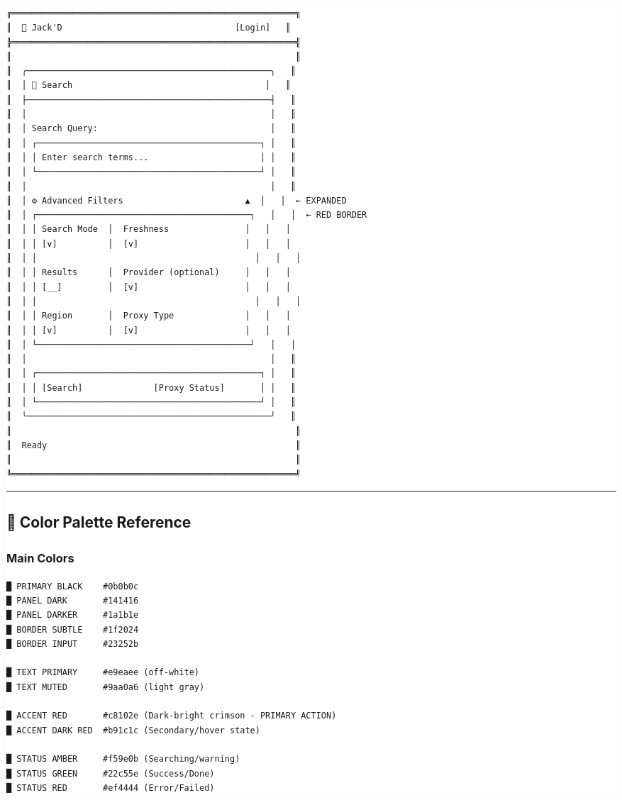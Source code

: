 ```
╔════════════════════════════════════════════════════════╗
║  🔴 Jack'D                                  [Login]   ║
╠════════════════════════════════════════════════════════╣
║                                                        ║
║  ╭────────────────────────────────────────────────╮   ║
║  │ 🔴 Search                                      │   ║
║  ├────────────────────────────────────────────────┤   ║
║  │                                                │   ║
║  │ Search Query:                                  │   ║
║  │ ┌────────────────────────────────────────────┐ │   ║
║  │ │ Enter search terms...                      │ │   ║
║  │ └────────────────────────────────────────────┘ │   ║
║  │                                                │   ║
║  │ ⚙️ Advanced Filters                        ▲  │   │  ← EXPANDED
║  │ ┌──────────────────────────────────────────┐   │   │  ← RED BORDER
║  │ │ Search Mode  │  Freshness               │   │   │
║  │ │ [v]          │  [v]                     │   │   │
║  │ │                                           │   │   │
║  │ │ Results      │  Provider (optional)     │   │   │
║  │ │ [__]         │  [v]                     │   │   │
║  │ │                                           │   │   │
║  │ │ Region       │  Proxy Type              │   │   │
║  │ │ [v]          │  [v]                     │   │   │
║  │ └──────────────────────────────────────────┘   │   │
║  │                                                │   ║
║  │ ┌────────────────────────────────────────────┐ │   ║
║  │ │ [Search]              [Proxy Status]       │ │   ║
║  │ └────────────────────────────────────────────┘ │   ║
║  ╰────────────────────────────────────────────────╯   ║
║                                                        ║
║  Ready                                                 ║
║                                                        ║
╚════════════════════════════════════════════════════════╝
```

---

## 🎨 Color Palette Reference

### Main Colors

```
█ PRIMARY BLACK    #0b0b0c
█ PANEL DARK       #141416
█ PANEL DARKER     #1a1b1e
█ BORDER SUBTLE    #1f2024
█ BORDER INPUT     #23252b

█ TEXT PRIMARY     #e9eaee (off-white)
█ TEXT MUTED       #9aa0a6 (light gray)

█ ACCENT RED       #c8102e (Dark-bright crimson - PRIMARY ACTION)
█ ACCENT DARK RED  #b91c1c (Secondary/hover state)

█ STATUS AMBER     #f59e0b (Searching/warning)
█ STATUS GREEN     #22c55e (Success/Done)
█ STATUS RED       #ef4444 (Error/Failed)
```
